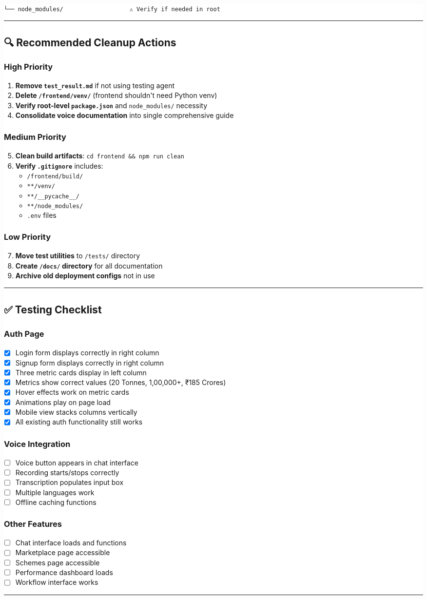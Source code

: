 ```
└── node_modules/                   ⚠️ Verify if needed in root
```

---

## 🔍 Recommended Cleanup Actions

### High Priority
1. **Remove `test_result.md`** if not using testing agent
2. **Delete `/frontend/venv/`** (frontend shouldn't need Python venv)
3. **Verify root-level `package.json`** and `node_modules/` necessity
4. **Consolidate voice documentation** into single comprehensive guide

### Medium Priority
5. **Clean build artifacts**: `cd frontend && npm run clean`
6. **Verify `.gitignore`** includes:
   - `/frontend/build/`
   - `**/venv/`
   - `**/__pycache__/`
   - `**/node_modules/`
   - `.env` files

### Low Priority
7. **Move test utilities** to `/tests/` directory
8. **Create `/docs/` directory** for all documentation
9. **Archive old deployment configs** not in use

---

## ✅ Testing Checklist

### Auth Page
- [x] Login form displays correctly in right column
- [x] Signup form displays correctly in right column
- [x] Three metric cards display in left column
- [x] Metrics show correct values (20 Tonnes, 1,00,000+, ₹185 Crores)
- [x] Hover effects work on metric cards
- [x] Animations play on page load
- [x] Mobile view stacks columns vertically
- [x] All existing auth functionality still works

### Voice Integration
- [ ] Voice button appears in chat interface
- [ ] Recording starts/stops correctly
- [ ] Transcription populates input box
- [ ] Multiple languages work
- [ ] Offline caching functions

### Other Features
- [ ] Chat interface loads and functions
- [ ] Marketplace page accessible
- [ ] Schemes page accessible
- [ ] Performance dashboard loads
- [ ] Workflow interface works

---